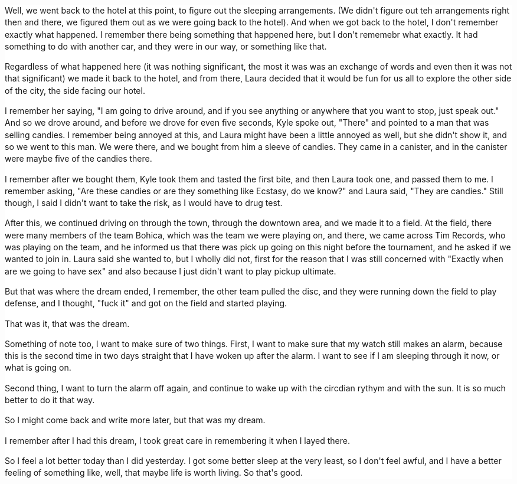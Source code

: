 Well, we went back to the hotel at this point, to figure out the sleeping
arrangements. (We didn't figure out teh arrangements right then and there, we
figured them out as we were going back to the hotel). And when we got back to
the hotel, I don't remember exactly what happened. I remember there being
something that happened here, but I don't rememebr what exactly. It had
something to do with another car, and they were in our way, or something like
that.

Regardless of what happened here (it was nothing significant, the most it was
was an exchange of words and even then it was not that significant) we made it
back to the hotel, and from there, Laura decided that it would be fun for us
all to explore the other side of the city, the side facing our hotel.

I remember her saying, "I am going to drive around, and if you see anything or
anywhere that you want to stop, just speak out." And so we drove around, and
before we drove for even five seconds, Kyle spoke out, "There" and pointed to a
man that was selling candies. I remember being annoyed at this, and Laura might
have been a little annoyed as well, but she didn't show it, and so we went to
this man. We were there, and we bought from him a sleeve of candies. They came
in a canister, and in the canister were maybe five of the candies there.

I remember after we bought them, Kyle took them and tasted the first bite, and
then Laura took one, and passed them to me. I remember asking, "Are these
candies or are they something like Ecstasy, do we know?" and Laura said, "They
are candies." Still though, I said I didn't want to take the risk, as I would
have to drug test.

After this, we continued driving on through the town, through the downtown
area, and we made it to a field. At the field, there were many members of the
team Bohica, which was the team we were playing on, and there, we came across
Tim Records, who was playing on the team, and he informed us that there was
pick up going on this night before the tournament, and he asked if we wanted to
join in. Laura said she wanted to, but I wholly did not, first for the reason
that I was still concerned with "Exactly when are we going to have sex" and
also because I just didn't want to play pickup ultimate. 

But that was where the dream ended, I remember, the other team pulled the disc,
and they were running down the field to play defense, and I thought, "fuck it"
and got on the field and started playing.

That was it, that was the dream.

Something of note too, I want to make sure of two things. First, I want to make
sure that my watch still makes an alarm, because this is the second time in two
days straight that I have woken up after the alarm. I want to see if I am
sleeping through it now, or what is going on.

Second thing, I want to turn the alarm off again, and continue to wake up with
the circdian rythym and with the sun. It is so much better to do it that way.

So I might come back and write more later, but that was my dream.

I remember after I had this dream, I took great care in remembering it when I
layed there.

So I feel a lot better today than I did yesterday. I got some better sleep at
the very least, so I don't feel awful, and I have a better feeling of something
like, well, that maybe life is worth living. So that's good.
